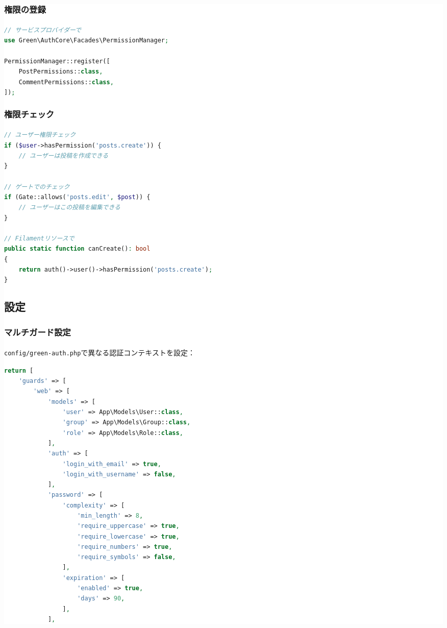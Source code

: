 ### 権限の登録

```php
// サービスプロバイダーで
use Green\AuthCore\Facades\PermissionManager;

PermissionManager::register([
    PostPermissions::class,
    CommentPermissions::class,
]);
```

### 権限チェック

```php
// ユーザー権限チェック
if ($user->hasPermission('posts.create')) {
    // ユーザーは投稿を作成できる
}

// ゲートでのチェック
if (Gate::allows('posts.edit', $post)) {
    // ユーザーはこの投稿を編集できる
}

// Filamentリソースで
public static function canCreate(): bool
{
    return auth()->user()->hasPermission('posts.create');
}
```

## 設定

### マルチガード設定

`config/green-auth.php`で異なる認証コンテキストを設定：

```php
return [
    'guards' => [
        'web' => [
            'models' => [
                'user' => App\Models\User::class,
                'group' => App\Models\Group::class,
                'role' => App\Models\Role::class,
            ],
            'auth' => [
                'login_with_email' => true,
                'login_with_username' => false,
            ],
            'password' => [
                'complexity' => [
                    'min_length' => 8,
                    'require_uppercase' => true,
                    'require_lowercase' => true,
                    'require_numbers' => true,
                    'require_symbols' => false,
                ],
                'expiration' => [
                    'enabled' => true,
                    'days' => 90,
                ],
            ],
```